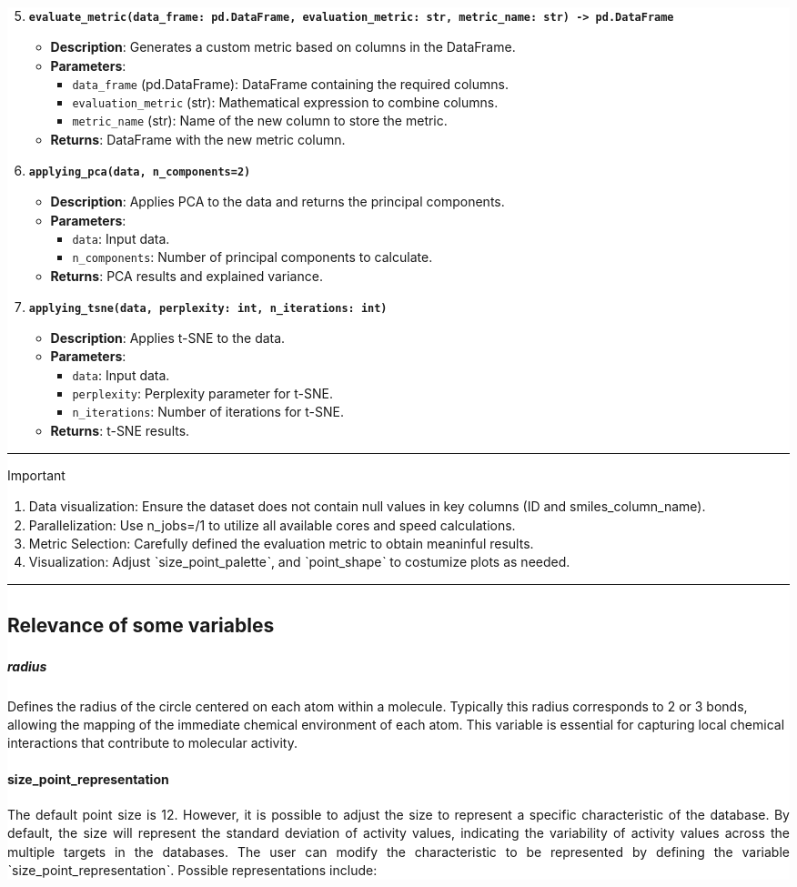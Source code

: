 5. **`evaluate_metric(data_frame: pd.DataFrame, evaluation_metric: str, metric_name: str) -> pd.DataFrame`**
   - **Description**: Generates a custom metric based on columns in the DataFrame.
   - **Parameters**:
     - `data_frame` (pd.DataFrame): DataFrame containing the required columns.
     - `evaluation_metric` (str): Mathematical expression to combine columns.
     - `metric_name` (str): Name of the new column to store the metric.
   - **Returns**: DataFrame with the new metric column.

6. **`applying_pca(data, n_components=2)`**
   - **Description**: Applies PCA to the data and returns the principal components.
   - **Parameters**:
     - `data`: Input data.
     - `n_components`: Number of principal components to calculate.
   - **Returns**: PCA results and explained variance.

7. **`applying_tsne(data, perplexity: int, n_iterations: int)`**
   - **Description**: Applies t-SNE to the data.
   - **Parameters**:
     - `data`: Input data.
     - `perplexity`: Perplexity parameter for t-SNE.
     - `n_iterations`: Number of iterations for t-SNE.
   - **Returns**: t-SNE results.

---
>[!IMPORTANT]
>1. Data visualization: Ensure the dataset does not contain null values in key columns (ID and smiles_column_name).
>2. Parallelization: Use n_jobs=/1 to utilize all available cores and speed calculations.
>3. Metric Selection: Carefully defined the evaluation metric to obtain meaninful results.
>4. Visualization: Adjust ˋsize_point_paletteˋ, and ˋpoint_shapeˋ to costumize plots as needed.

---

## Relevance of some variables
<p align='justify'>
   
##### **radius**  
<p align='justify'>

Defines the radius of the circle centered on each atom within a molecule. Typically this radius corresponds to 2 or 3 bonds, allowing the mapping of the immediate chemical environment of each atom. This variable is essential for capturing local chemical interactions that contribute to molecular activity.

#### **size_point_representation**
<p align='justify'>
The default point size is 12. However, it is possible to adjust the size to represent a specific characteristic of the database. By default, the size will represent the standard deviation of activity values, indicating the variability of activity values across the multiple targets in the databases. The user can modify the characteristic to be represented by defining the variable ˋsize_point_representationˋ. Possible representations include:


[^1]:	Bertoni, M.; Duran-Frigola, M.; Badia-I-Mompel, P.; Pauls, E.; Orozco-Ruiz, M.; Guitart-Pla, O.; Alcalde, V.; Diaz, V. M.; Berenguer-Llergo, A.; Brun-Heath, I.; Villegas, N.; de Herreros, A. G.; Aloy, P. Bioactivity Descriptors for Uncharacterized Chemical Compounds. *Nat. Commun.* **2021**, *12* (1), 3932\.